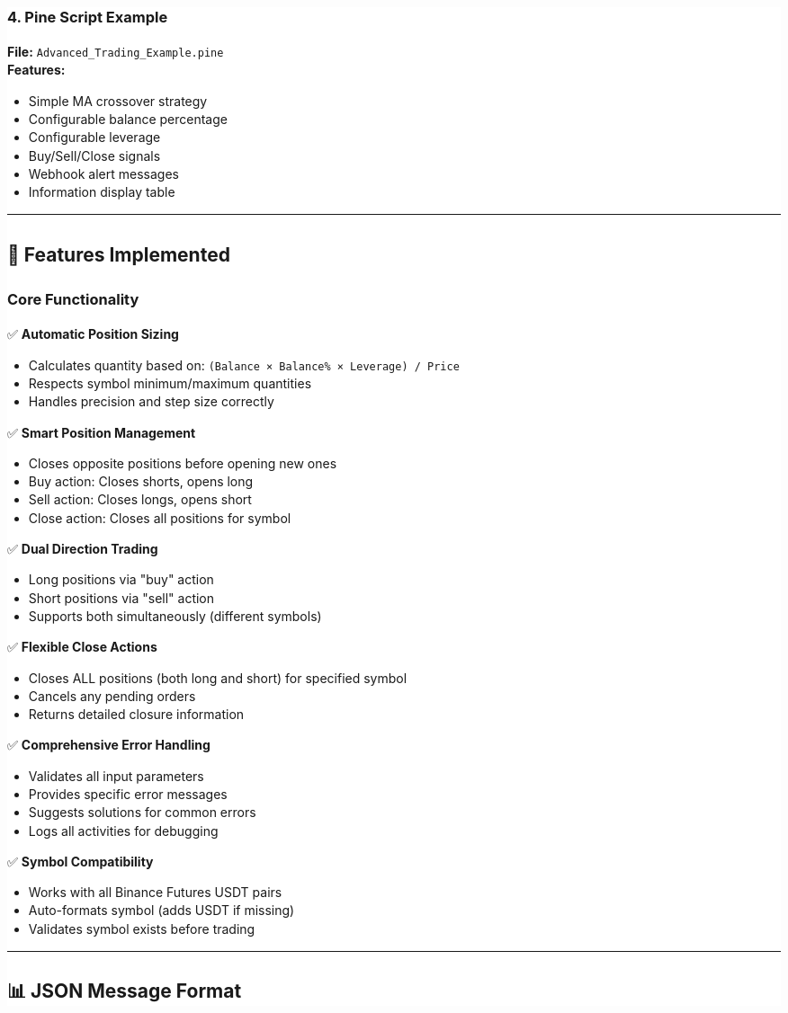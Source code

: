 ### 4. Pine Script Example
**File:** `Advanced_Trading_Example.pine`  
**Features:**
- Simple MA crossover strategy
- Configurable balance percentage
- Configurable leverage
- Buy/Sell/Close signals
- Webhook alert messages
- Information display table

---

## 🚀 Features Implemented

### Core Functionality

✅ **Automatic Position Sizing**
- Calculates quantity based on: `(Balance × Balance% × Leverage) / Price`
- Respects symbol minimum/maximum quantities
- Handles precision and step size correctly

✅ **Smart Position Management**
- Closes opposite positions before opening new ones
- Buy action: Closes shorts, opens long
- Sell action: Closes longs, opens short
- Close action: Closes all positions for symbol

✅ **Dual Direction Trading**
- Long positions via "buy" action
- Short positions via "sell" action
- Supports both simultaneously (different symbols)

✅ **Flexible Close Actions**
- Closes ALL positions (both long and short) for specified symbol
- Cancels any pending orders
- Returns detailed closure information

✅ **Comprehensive Error Handling**
- Validates all input parameters
- Provides specific error messages
- Suggests solutions for common errors
- Logs all activities for debugging

✅ **Symbol Compatibility**
- Works with all Binance Futures USDT pairs
- Auto-formats symbol (adds USDT if missing)
- Validates symbol exists before trading

---

## 📊 JSON Message Format
